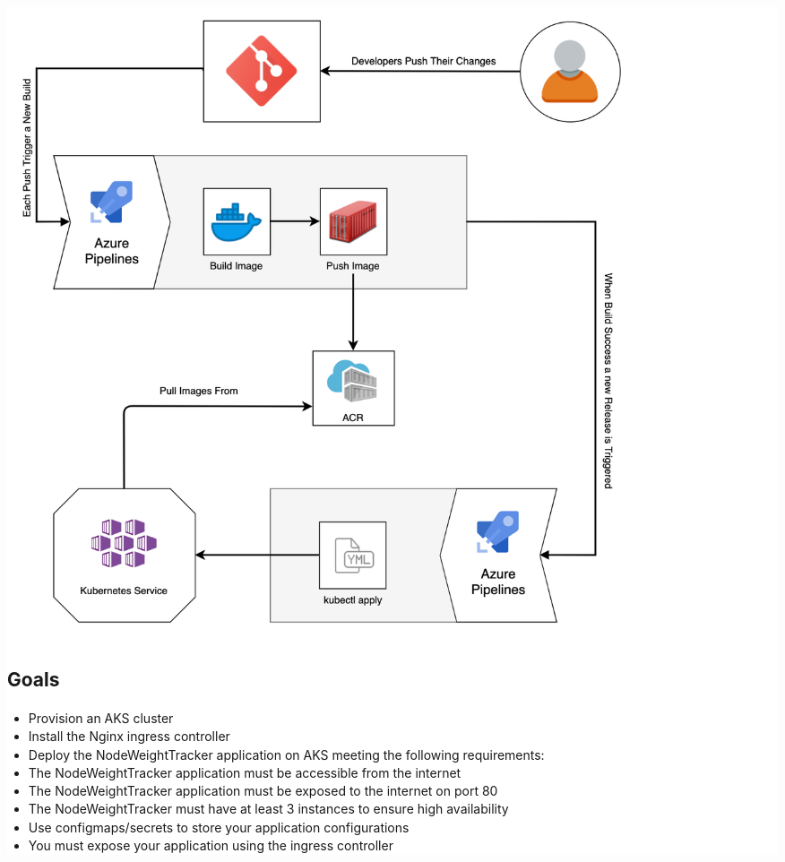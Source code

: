 <img src="./images/k8s-cicd.png" width="700"/> 

## Goals 

<ul>
    <li>Provision an AKS cluster
    <li>Install the Nginx ingress controller
    <li>Deploy the NodeWeightTracker application on AKS meeting the following requirements:
    <li>The NodeWeightTracker application must be accessible from the internet
    <li>The NodeWeightTracker application must be exposed to the internet on port 80
    <li>The NodeWeightTracker must have at least 3 instances to ensure high availability
    <li>Use configmaps/secrets to store your application configurations
    <li>You must expose your application using the ingress controller
</ul>
